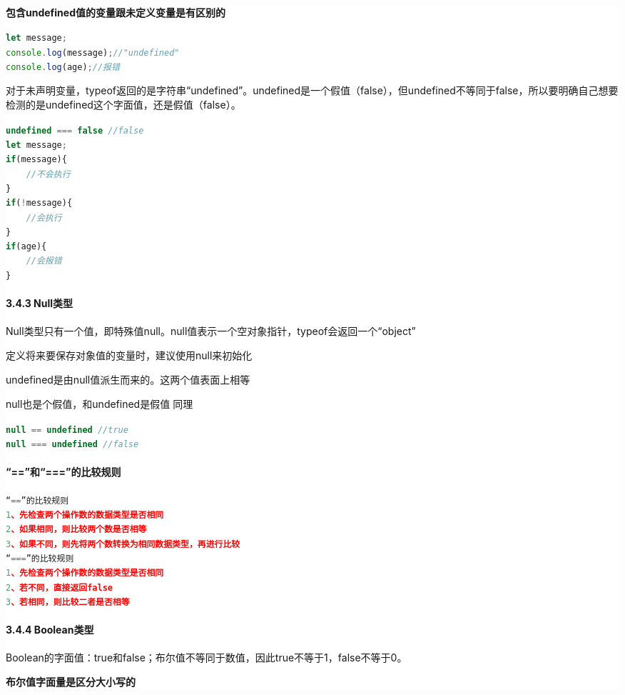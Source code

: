 **包含undefined值的变量跟未定义变量是有区别的**	

```javascript
let message;
console.log(message);//"undefined"
console.log(age);//报错
```

对于未声明变量，typeof返回的是字符串“undefined”。undefined是一个假值（false），但undefined不等同于false，所以要明确自己想要检测的是undefined这个字面值，还是假值（false）。

```javascript
undefined === false //false
let message;
if(message){
    //不会执行
}
if(!message){
    //会执行
}
if(age){
    //会报错
}
```

#### 3.4.3 Null类型

Null类型只有一个值，即特殊值null。null值表示一个空对象指针，typeof会返回一个“object” 

定义将来要保存对象值的变量时，建议使用null来初始化 

undefined是由null值派生而来的。这两个值表面上相等

null也是个假值，和undefined是假值 同理

```javascript
null == undefined //true
null === undefined //false
```

#### “==”和“\=\==”的比较规则

```javascript
“==”的比较规则
1、先检查两个操作数的数据类型是否相同
2、如果相同，则比较两个数是否相等
3、如果不同，则先将两个数转换为相同数据类型，再进行比较
“===”的比较规则
1、先检查两个操作数的数据类型是否相同
2、若不同，直接返回false
3、若相同，则比较二者是否相等
```

#### 3.4.4  Boolean类型

Boolean的字面值：true和false；布尔值不等同于数值，因此true不等于1，false不等于0。

**布尔值字面量是区分大小写的**
